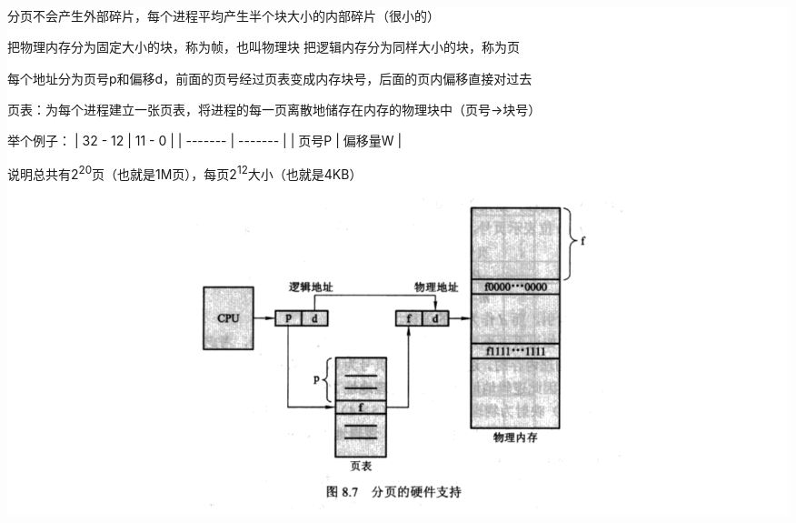 分页不会产生外部碎片，每个进程平均产生半个块大小的内部碎片（很小的）

把物理内存分为固定大小的块，称为帧，也叫物理块
把逻辑内存分为同样大小的块，称为页

每个地址分为页号p和偏移d，前面的页号经过页表变成内存块号，后面的页内偏移直接对过去

页表：为每个进程建立一张页表，将进程的每一页离散地储存在内存的物理块中（页号→块号）

举个例子：
| 32 - 12 | 11 - 0  |
| ------- | ------- |
|  页号P  | 偏移量W |

说明总共有2<sup>20</sup>页（也就是1M页），每页2<sup>12</sup>大小（也就是4KB）

<center>
<img src="./assets/Screen%20Shot%202019-05-05%20at%208.57.31%20AM.png" width=60%>
